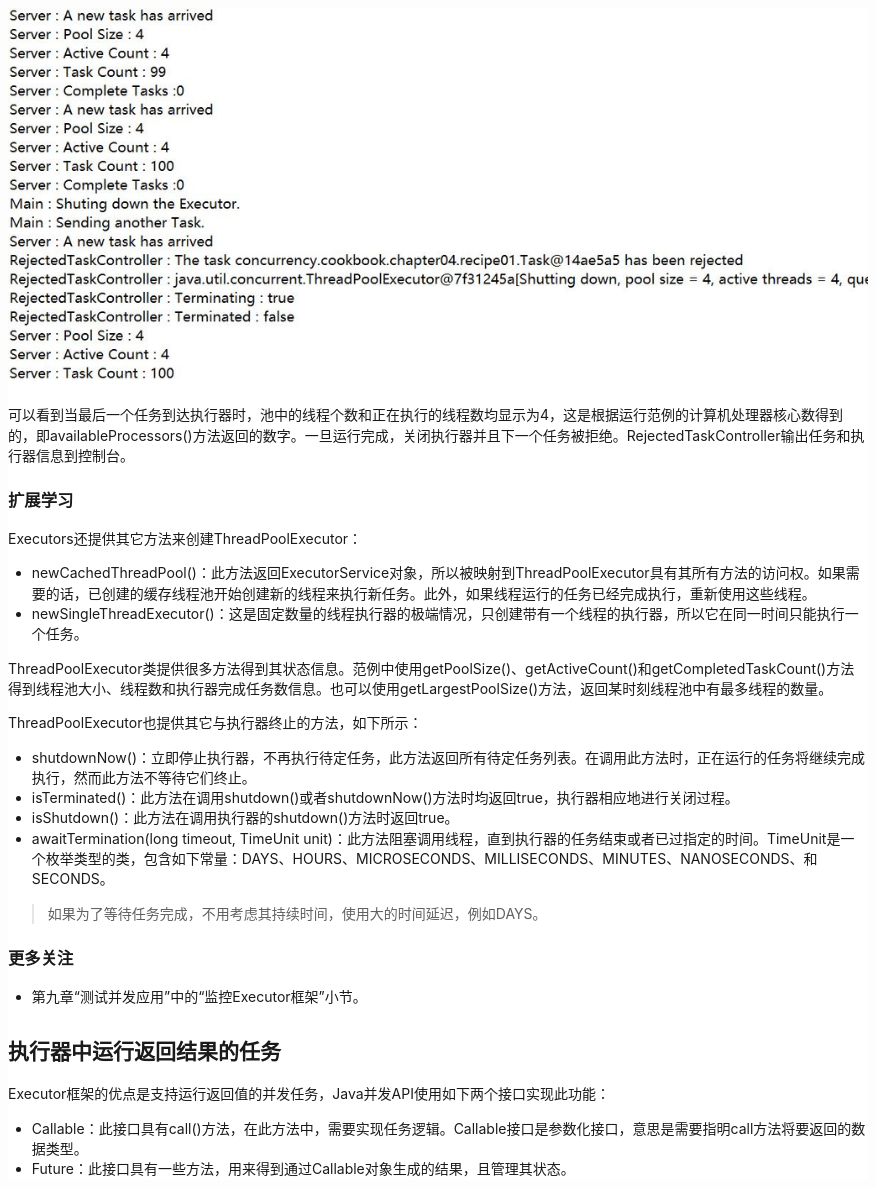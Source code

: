 ![pics/04_01.jpg](pics/04_01.jpg)

可以看到当最后一个任务到达执行器时，池中的线程个数和正在执行的线程数均显示为4，这是根据运行范例的计算机处理器核心数得到的，即availableProcessors()方法返回的数字。一旦运行完成，关闭执行器并且下一个任务被拒绝。RejectedTaskController输出任务和执行器信息到控制台。

### 扩展学习

Executors还提供其它方法来创建ThreadPoolExecutor：

- newCachedThreadPool()：此方法返回ExecutorService对象，所以被映射到ThreadPoolExecutor具有其所有方法的访问权。如果需要的话，已创建的缓存线程池开始创建新的线程来执行新任务。此外，如果线程运行的任务已经完成执行，重新使用这些线程。
- newSingleThreadExecutor()：这是固定数量的线程执行器的极端情况，只创建带有一个线程的执行器，所以它在同一时间只能执行一个任务。

ThreadPoolExecutor类提供很多方法得到其状态信息。范例中使用getPoolSize()、getActiveCount()和getCompletedTaskCount()方法得到线程池大小、线程数和执行器完成任务数信息。也可以使用getLargestPoolSize()方法，返回某时刻线程池中有最多线程的数量。

ThreadPoolExecutor也提供其它与执行器终止的方法，如下所示：

- shutdownNow()：立即停止执行器，不再执行待定任务，此方法返回所有待定任务列表。在调用此方法时，正在运行的任务将继续完成执行，然而此方法不等待它们终止。
- isTerminated()：此方法在调用shutdown()或者shutdownNow()方法时均返回true，执行器相应地进行关闭过程。
- isShutdown()：此方法在调用执行器的shutdown()方法时返回true。
- awaitTermination(long timeout, TimeUnit unit)：此方法阻塞调用线程，直到执行器的任务结束或者已过指定的时间。TimeUnit是一个枚举类型的类，包含如下常量：DAYS、HOURS、MICROSECONDS、MILLISECONDS、MINUTES、NANOSECONDS、和SECONDS。

> 如果为了等待任务完成，不用考虑其持续时间，使用大的时间延迟，例如DAYS。

### 更多关注

- 第九章“测试并发应用”中的“监控Executor框架”小节。

## 执行器中运行返回结果的任务

Executor框架的优点是支持运行返回值的并发任务，Java并发API使用如下两个接口实现此功能：

- Callable：此接口具有call()方法，在此方法中，需要实现任务逻辑。Callable接口是参数化接口，意思是需要指明call方法将要返回的数据类型。
- Future：此接口具有一些方法，用来得到通过Callable对象生成的结果，且管理其状态。
